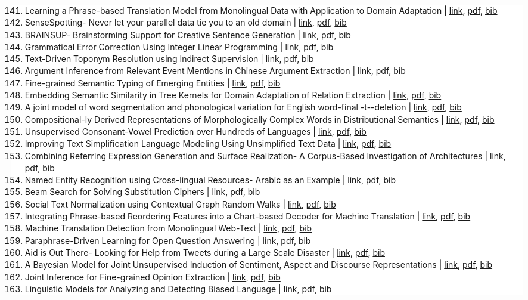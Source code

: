 141. Learning a Phrase-based Translation Model from Monolingual Data with Application to Domain Adaptation | [link](https://aclanthology.org/P13-1140/), [pdf](https://aclanthology.org/P13-1140.pdf), [bib](https://aclanthology.org/P13-1140.bib)
142. SenseSpotting- Never let your parallel data tie you to an old domain | [link](https://aclanthology.org/P13-1141/), [pdf](https://aclanthology.org/P13-1141.pdf), [bib](https://aclanthology.org/P13-1141.bib)
143. BRAINSUP- Brainstorming Support for Creative Sentence Generation | [link](https://aclanthology.org/P13-1142/), [pdf](https://aclanthology.org/P13-1142.pdf), [bib](https://aclanthology.org/P13-1142.bib)
144. Grammatical Error Correction Using Integer Linear Programming | [link](https://aclanthology.org/P13-1143/), [pdf](https://aclanthology.org/P13-1143.pdf), [bib](https://aclanthology.org/P13-1143.bib)
145. Text-Driven Toponym Resolution using Indirect Supervision | [link](https://aclanthology.org/P13-1144/), [pdf](https://aclanthology.org/P13-1144.pdf), [bib](https://aclanthology.org/P13-1144.bib)
146. Argument Inference from Relevant Event Mentions in Chinese Argument Extraction | [link](https://aclanthology.org/P13-1145/), [pdf](https://aclanthology.org/P13-1145.pdf), [bib](https://aclanthology.org/P13-1145.bib)
147. Fine-grained Semantic Typing of Emerging Entities | [link](https://aclanthology.org/P13-1146/), [pdf](https://aclanthology.org/P13-1146.pdf), [bib](https://aclanthology.org/P13-1146.bib)
148. Embedding Semantic Similarity in Tree Kernels for Domain Adaptation of Relation Extraction | [link](https://aclanthology.org/P13-1147/), [pdf](https://aclanthology.org/P13-1147.pdf), [bib](https://aclanthology.org/P13-1147.bib)
149. A joint model of word segmentation and phonological variation for English word-final -t--deletion | [link](https://aclanthology.org/P13-1148/), [pdf](https://aclanthology.org/P13-1148.pdf), [bib](https://aclanthology.org/P13-1148.bib)
150. Compositional-ly Derived Representations of Morphologically Complex Words in Distributional Semantics | [link](https://aclanthology.org/P13-1149/), [pdf](https://aclanthology.org/P13-1149.pdf), [bib](https://aclanthology.org/P13-1149.bib)
151. Unsupervised Consonant-Vowel Prediction over Hundreds of Languages | [link](https://aclanthology.org/P13-1150/), [pdf](https://aclanthology.org/P13-1150.pdf), [bib](https://aclanthology.org/P13-1150.bib)
152. Improving Text Simplification Language Modeling Using Unsimplified Text Data | [link](https://aclanthology.org/P13-1151/), [pdf](https://aclanthology.org/P13-1151.pdf), [bib](https://aclanthology.org/P13-1151.bib)
153. Combining Referring Expression Generation and Surface Realization- A Corpus-Based Investigation of Architectures | [link](https://aclanthology.org/P13-1152/), [pdf](https://aclanthology.org/P13-1152.pdf), [bib](https://aclanthology.org/P13-1152.bib)
154. Named Entity Recognition using Cross-lingual Resources- Arabic as an Example | [link](https://aclanthology.org/P13-1153/), [pdf](https://aclanthology.org/P13-1153.pdf), [bib](https://aclanthology.org/P13-1153.bib)
155. Beam Search for Solving Substitution Ciphers | [link](https://aclanthology.org/P13-1154/), [pdf](https://aclanthology.org/P13-1154.pdf), [bib](https://aclanthology.org/P13-1154.bib)
156. Social Text Normalization using Contextual Graph Random Walks | [link](https://aclanthology.org/P13-1155/), [pdf](https://aclanthology.org/P13-1155.pdf), [bib](https://aclanthology.org/P13-1155.bib)
157. Integrating Phrase-based Reordering Features into a Chart-based Decoder for Machine Translation | [link](https://aclanthology.org/P13-1156/), [pdf](https://aclanthology.org/P13-1156.pdf), [bib](https://aclanthology.org/P13-1156.bib)
158. Machine Translation Detection from Monolingual Web-Text | [link](https://aclanthology.org/P13-1157/), [pdf](https://aclanthology.org/P13-1157.pdf), [bib](https://aclanthology.org/P13-1157.bib)
159. Paraphrase-Driven Learning for Open Question Answering | [link](https://aclanthology.org/P13-1158/), [pdf](https://aclanthology.org/P13-1158.pdf), [bib](https://aclanthology.org/P13-1158.bib)
160. Aid is Out There- Looking for Help from Tweets during a Large Scale Disaster | [link](https://aclanthology.org/P13-1159/), [pdf](https://aclanthology.org/P13-1159.pdf), [bib](https://aclanthology.org/P13-1159.bib)
161. A Bayesian Model for Joint Unsupervised Induction of Sentiment, Aspect and Discourse Representations | [link](https://aclanthology.org/P13-1160/), [pdf](https://aclanthology.org/P13-1160.pdf), [bib](https://aclanthology.org/P13-1160.bib)
162. Joint Inference for Fine-grained Opinion Extraction | [link](https://aclanthology.org/P13-1161/), [pdf](https://aclanthology.org/P13-1161.pdf), [bib](https://aclanthology.org/P13-1161.bib)
163. Linguistic Models for Analyzing and Detecting Biased Language | [link](https://aclanthology.org/P13-1162/), [pdf](https://aclanthology.org/P13-1162.pdf), [bib](https://aclanthology.org/P13-1162.bib)